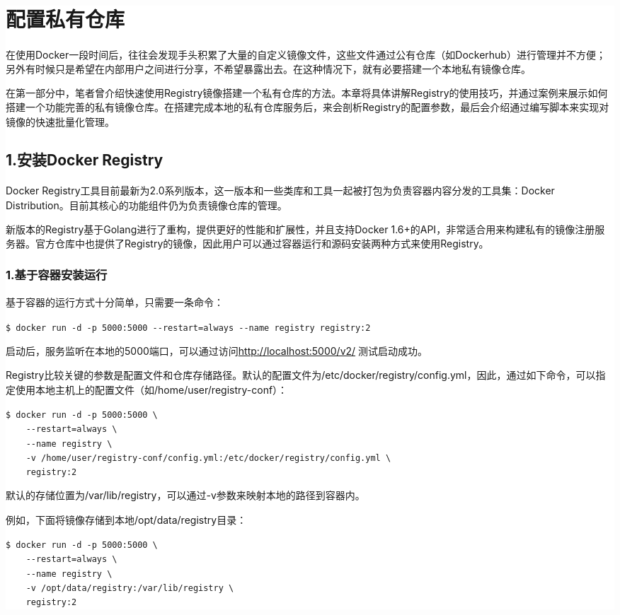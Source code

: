# 配置私有仓库

在使用Docker一段时间后，往往会发现手头积累了大量的自定义镜像文件，这些文件通过公有仓库（如Dockerhub）进行管理并不方便；另外有时候只是希望在内部用户之间进行分享，不希望暴露出去。在这种情况下，就有必要搭建一个本地私有镜像仓库。

在第一部分中，笔者曾介绍快速使用Registry镜像搭建一个私有仓库的方法。本章将具体讲解Registry的使用技巧，并通过案例来展示如何搭建一个功能完善的私有镜像仓库。在搭建完成本地的私有仓库服务后，来会剖析Registry的配置参数，最后会介绍通过编写脚本来实现对镜像的快速批量化管理。

## 1.安装Docker Registry

Docker Registry工具目前最新为2.0系列版本，这一版本和一些类库和工具一起被打包为负责容器内容分发的工具集：Docker Distribution。目前其核心的功能组件仍为负责镜像仓库的管理。

新版本的Registry基于Golang进行了重构，提供更好的性能和扩展性，并且支持Docker 1.6+的API，非常适合用来构建私有的镜像注册服务器。官方仓库中也提供了Registry的镜像，因此用户可以通过容器运行和源码安装两种方式来使用Registry。

### 1.基于容器安装运行

基于容器的运行方式十分简单，只需要一条命令：

   

```shell
$ docker run -d -p 5000:5000 --restart=always --name registry registry:2
```

   

启动后，服务监听在本地的5000端口，可以通过访问<http://localhost:5000/v2/> 测试启动成功。

Registry比较关键的参数是配置文件和仓库存储路径。默认的配置文件为/etc/docker/registry/config.yml，因此，通过如下命令，可以指定使用本地主机上的配置文件（如/home/user/registry-conf）：

   

```shell
$ docker run -d -p 5000:5000 \
    --restart=always \
    --name registry \
    -v /home/user/registry-conf/config.yml:/etc/docker/registry/config.yml \
    registry:2
```

   

默认的存储位置为/var/lib/registry，可以通过-v参数来映射本地的路径到容器内。

例如，下面将镜像存储到本地/opt/data/registry目录：

   

```shell
$ docker run -d -p 5000:5000 \
    --restart=always \
    --name registry \
    -v /opt/data/registry:/var/lib/registry \
    registry:2
```

   
